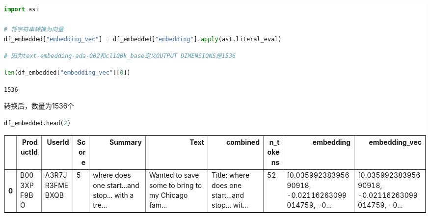 ```python
import ast

# 将字符串转换为向量
df_embedded["embedding_vec"] = df_embedded["embedding"].apply(ast.literal_eval)
```


```python
# 因为text-embedding-ada-002和cl100k_base定义OUTPUT DIMENSIONS是1536
```


```python
len(df_embedded["embedding_vec"][0])
```




    1536

转换后，数量为1536个


```python
df_embedded.head(2)
```




<div>
<style scoped>
    .dataframe tbody tr th:only-of-type {
        vertical-align: middle;
    }

    .dataframe tbody tr th {
        vertical-align: top;
    }
    
    .dataframe thead th {
        text-align: right;
    }
</style>
<table border="1" class="dataframe">
  <thead>
    <tr style="text-align: right;">
      <th></th>
      <th>ProductId</th>
      <th>UserId</th>
      <th>Score</th>
      <th>Summary</th>
      <th>Text</th>
      <th>combined</th>
      <th>n_tokens</th>
      <th>embedding</th>
      <th>embedding_vec</th>
    </tr>
  </thead>
  <tbody>
    <tr>
      <th>0</th>
      <td>B003XPF9BO</td>
      <td>A3R7JR3FMEBXQB</td>
      <td>5</td>
      <td>where does one  start...and stop... with a tre...</td>
      <td>Wanted to save some to bring to my Chicago fam...</td>
      <td>Title: where does one  start...and stop... wit...</td>
      <td>52</td>
      <td>[0.03599238395690918, -0.02116263099014759, -0...</td>
      <td>[0.03599238395690918, -0.02116263099014759, -0...</td>